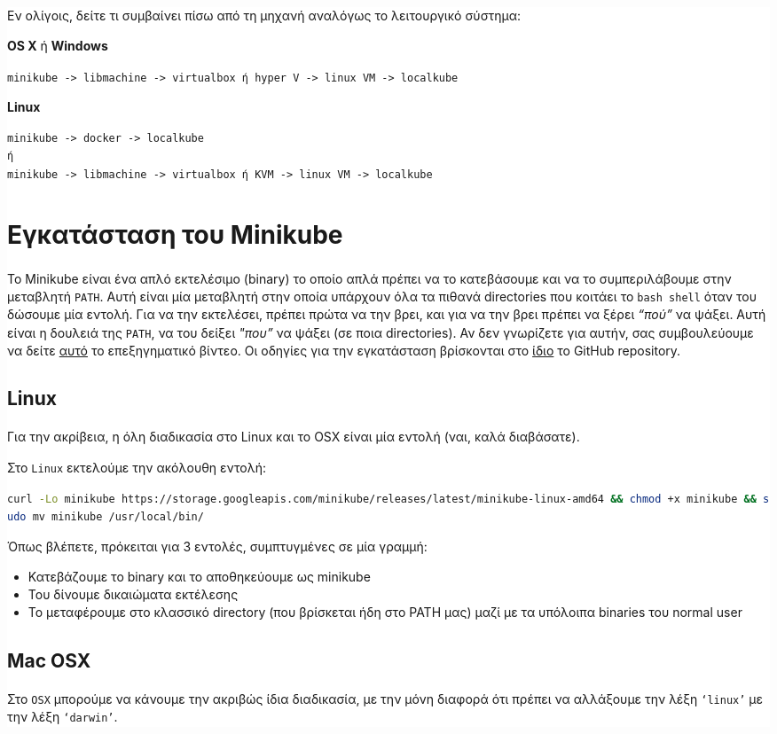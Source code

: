 Εν ολίγοις, δείτε τι συμβαίνει πίσω από τη μηχανή αναλόγως το
λειτουργικό σύστημα:

**OS X** ή **Windows**

```
minikube -> libmachine -> virtualbox ή hyper V -> linux VM -> localkube
```


**Linux**

```
minikube -> docker -> localkube
ή
minikube -> libmachine -> virtualbox ή KVM -> linux VM -> localkube
```


# Εγκατάσταση του Minikube

Το Minikube είναι ένα απλό εκτελέσιμο (binary) το οποίο απλά πρέπει
να το κατεβάσουμε και να το συμπεριλάβουμε στην μεταβλητή `PATH`.
Αυτή είναι μία μεταβλητή στην οποία υπάρχουν όλα τα πιθανά directories
που κοιτάει το `bash shell` όταν του δώσουμε μία εντολή. Για να την
εκτελέσει, πρέπει πρώτα να την βρει, και για να την βρει πρέπει να
ξέρει *“πού”* να ψάξει. Αυτή είναι η δουλειά της `PATH`, να του δείξει
*"που”* να ψάξει (σε ποια directories). Αν δεν γνωρίζετε για αυτήν,
σας συμβουλεύουμε να δείτε [αυτό](https://www.youtube.com/watch?v=J4_K8I8zdIo)
το επεξηγηματικό βίντεο. Οι οδηγίες για την εγκατάσταση βρίσκονται
στο [ίδιο](https://github.com/kubernetes/minikube) το GitHub repository.

## Linux

Για την ακρίβεια, η όλη διαδικασία στο Linux και το OSX είναι μία
εντολή (ναι, καλά διαβάσατε).

Στο `Linux` εκτελούμε την ακόλουθη εντολή:

```bash
curl -Lo minikube https://storage.googleapis.com/minikube/releases/latest/minikube-linux-amd64 && chmod +x minikube && sudo mv minikube /usr/local/bin/
```

Όπως βλέπετε, πρόκειται για 3 εντολές, συμπτυγμένες σε μία γραμμή:

* Κατεβάζουμε το binary και το αποθηκεύουμε ως minikube
* Του δίνουμε δικαιώματα εκτέλεσης
* Το μεταφέρουμε στο κλασσικό directory (που βρίσκεται ήδη
στο PATH μας) μαζί με τα υπόλοιπα binaries του normal user

## Mac OSX

Στο `OSX` μπορούμε να κάνουμε την ακριβώς ίδια διαδικασία,
με την μόνη διαφορά ότι πρέπει να αλλάξουμε την λέξη `‘linux’`
με την λέξη `‘darwin’`.
